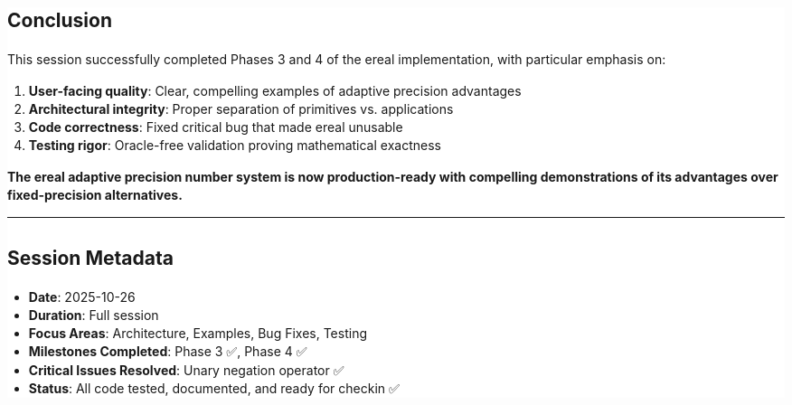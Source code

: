 
## Conclusion

This session successfully completed Phases 3 and 4 of the ereal implementation, with particular emphasis on:
1. **User-facing quality**: Clear, compelling examples of adaptive precision advantages
2. **Architectural integrity**: Proper separation of primitives vs. applications
3. **Code correctness**: Fixed critical bug that made ereal unusable
4. **Testing rigor**: Oracle-free validation proving mathematical exactness

**The ereal adaptive precision number system is now production-ready with compelling demonstrations of its advantages over fixed-precision alternatives.**

---

## Session Metadata

- **Date**: 2025-10-26
- **Duration**: Full session
- **Focus Areas**: Architecture, Examples, Bug Fixes, Testing
- **Milestones Completed**: Phase 3 ✅, Phase 4 ✅
- **Critical Issues Resolved**: Unary negation operator ✅
- **Status**: All code tested, documented, and ready for checkin ✅
